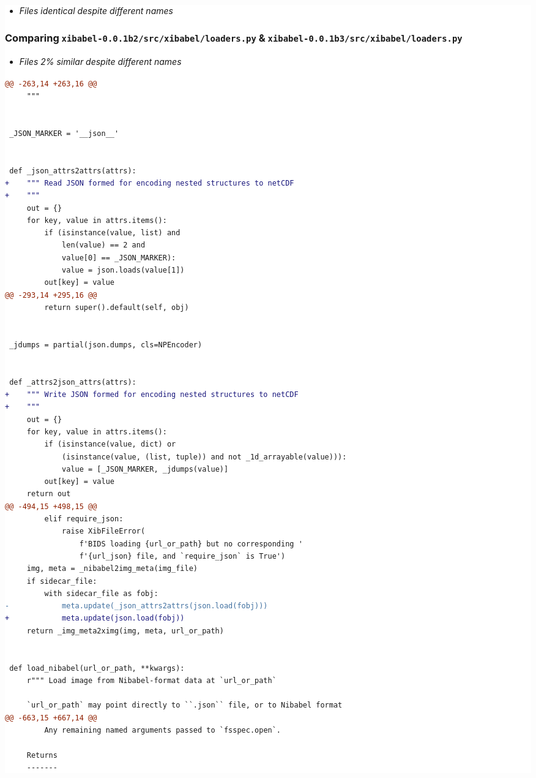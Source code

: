  * *Files identical despite different names*

### Comparing `xibabel-0.0.1b2/src/xibabel/loaders.py` & `xibabel-0.0.1b3/src/xibabel/loaders.py`

 * *Files 2% similar despite different names*

```diff
@@ -263,14 +263,16 @@
     """
 
 
 _JSON_MARKER = '__json__'
 
 
 def _json_attrs2attrs(attrs):
+    """ Read JSON formed for encoding nested structures to netCDF
+    """
     out = {}
     for key, value in attrs.items():
         if (isinstance(value, list) and
             len(value) == 2 and
             value[0] == _JSON_MARKER):
             value = json.loads(value[1])
         out[key] = value
@@ -293,14 +295,16 @@
         return super().default(self, obj)
 
 
 _jdumps = partial(json.dumps, cls=NPEncoder)
 
 
 def _attrs2json_attrs(attrs):
+    """ Write JSON formed for encoding nested structures to netCDF
+    """
     out = {}
     for key, value in attrs.items():
         if (isinstance(value, dict) or
             (isinstance(value, (list, tuple)) and not _1d_arrayable(value))):
             value = [_JSON_MARKER, _jdumps(value)]
         out[key] = value
     return out
@@ -494,15 +498,15 @@
         elif require_json:
             raise XibFileError(
                 f'BIDS loading {url_or_path} but no corresponding '
                 f'{url_json} file, and `require_json` is True')
     img, meta = _nibabel2img_meta(img_file)
     if sidecar_file:
         with sidecar_file as fobj:
-            meta.update(_json_attrs2attrs(json.load(fobj)))
+            meta.update(json.load(fobj))
     return _img_meta2ximg(img, meta, url_or_path)
 
 
 def load_nibabel(url_or_path, **kwargs):
     r""" Load image from Nibabel-format data at `url_or_path`
 
     `url_or_path` may point directly to ``.json`` file, or to Nibabel format
@@ -663,15 +667,14 @@
         Any remaining named arguments passed to `fsspec.open`.
 
     Returns
     -------
```